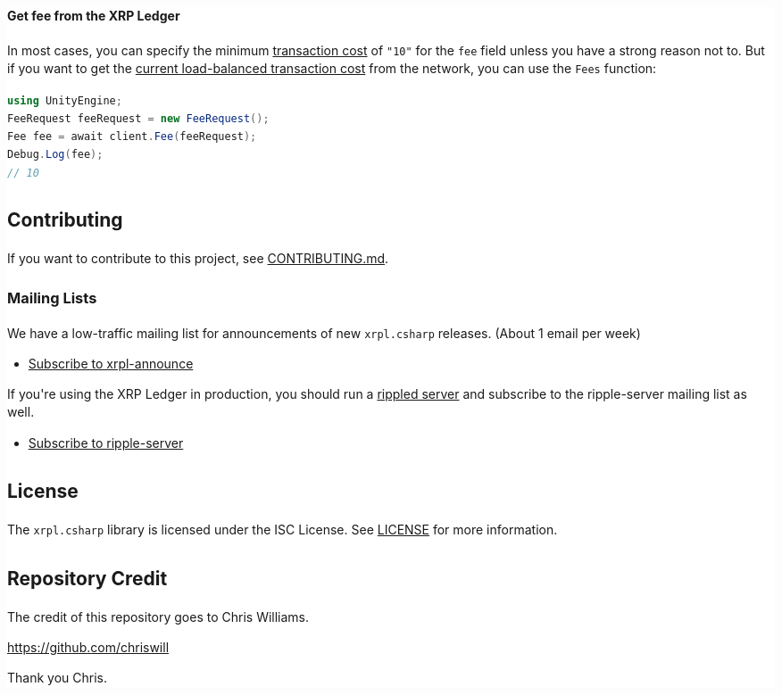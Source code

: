 #### Get fee from the XRP Ledger


In most cases, you can specify the minimum [transaction cost](https://xrpl.org/transaction-cost.html#current-transaction-cost) of `"10"` for the `fee` field unless you have a strong reason not to. But if you want to get the [current load-balanced transaction cost](https://xrpl.org/transaction-cost.html#current-transaction-cost) from the network, you can use the `Fees` function:

```csharp
using UnityEngine;
FeeRequest feeRequest = new FeeRequest();
Fee fee = await client.Fee(feeRequest);
Debug.Log(fee);
// 10
```









## Contributing

If you want to contribute to this project, see [CONTRIBUTING.md].

### Mailing Lists

We have a low-traffic mailing list for announcements of new `xrpl.csharp` releases. (About 1 email per week)

+ [Subscribe to xrpl-announce](https://groups.google.com/g/xrpl-announce)

If you're using the XRP Ledger in production, you should run a [rippled server](https://github.com/ripple/rippled) and subscribe to the ripple-server mailing list as well.

+ [Subscribe to ripple-server](https://groups.google.com/g/ripple-server)


## License

The `xrpl.csharp` library is licensed under the ISC License. See [LICENSE] for more information.



[CONTRIBUTING.md]: CONTRIBUTING.md
[LICENSE]: LICENSE

## Repository Credit

The credit of this repository goes to Chris Williams.

https://github.com/chriswill

Thank you Chris.

